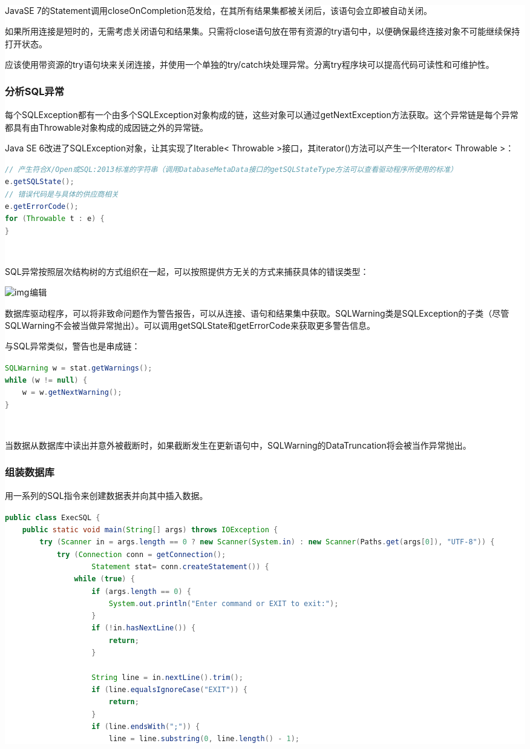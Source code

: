 JavaSE 7的Statement调用closeOnCompletion范发给，在其所有结果集都被关闭后，该语句会立即被自动关闭。

如果所用连接是短时的，无需考虑关闭语句和结果集。只需将close语句放在带有资源的try语句中，以便确保最终连接对象不可能继续保持打开状态。

应该使用带资源的try语句块来关闭连接，并使用一个单独的try/catch块处理异常。分离try程序块可以提高代码可读性和可维护性。

### 分析SQL异常

每个SQLException都有一个由多个SQLException对象构成的链，这些对象可以通过getNextException方法获取。这个异常链是每个异常都具有由Throwable对象构成的成因链之外的异常链。

Java SE 6改进了SQLException对象，让其实现了Iterable< Throwable >接口，其iterator()方法可以产生一个Iterator< Throwable >：

```java
// 产生符合X/Open或SQL:2013标准的字符串（调用DatabaseMetaData接口的getSQLStateType方法可以查看驱动程序所使用的标准）
e.getSQLState();
// 错误代码是与具体的供应商相关
e.getErrorCode();
for (Throwable t : e) {
}
```

![点击并拖拽以移动](data:image/gif;base64,R0lGODlhAQABAPABAP///wAAACH5BAEKAAAALAAAAAABAAEAAAICRAEAOw==)

SQL异常按照层次结构树的方式组织在一起，可以按照提供方无关的方式来捕获具体的错误类型：

![img](https://img-blog.csdnimg.cn/20191231095830998.png?x-oss-process=image/watermark,type_ZmFuZ3poZW5naGVpdGk,shadow_10,text_aHR0cHM6Ly9ibG9nLmNzZG4ubmV0L3dzemN5MTk5NTAz,size_16,color_FFFFFF,t_70)![点击并拖拽以移动](data:image/gif;base64,R0lGODlhAQABAPABAP///wAAACH5BAEKAAAALAAAAAABAAEAAAICRAEAOw==)编辑

数据库驱动程序，可以将非致命问题作为警告报告，可以从连接、语句和结果集中获取。SQLWarning类是SQLException的子类（尽管SQLWarning不会被当做异常抛出）。可以调用getSQLState和getErrorCode来获取更多警告信息。

与SQL异常类似，警告也是串成链：

```java
SQLWarning w = stat.getWarnings();
while (w != null) {
    w = w.getNextWarning();
}
```

![点击并拖拽以移动](data:image/gif;base64,R0lGODlhAQABAPABAP///wAAACH5BAEKAAAALAAAAAABAAEAAAICRAEAOw==)

当数据从数据库中读出并意外被截断时，如果截断发生在更新语句中，SQLWarning的DataTruncation将会被当作异常抛出。

### 组装数据库

用一系列的SQL指令来创建数据表并向其中插入数据。

```java
public class ExecSQL {
    public static void main(String[] args) throws IOException {
        try (Scanner in = args.length == 0 ? new Scanner(System.in) : new Scanner(Paths.get(args[0]), "UTF-8")) {
            try (Connection conn = getConnection();
                    Statement stat= conn.createStatement()) {
                while (true) {
                    if (args.length == 0) {
                        System.out.println("Enter command or EXIT to exit:");
                    }
                    if (!in.hasNextLine()) {
                        return;
                    }

                    String line = in.nextLine().trim();
                    if (line.equalsIgnoreCase("EXIT")) {
                        return;
                    }
                    if (line.endsWith(";")) {
                        line = line.substring(0, line.length() - 1);
```
